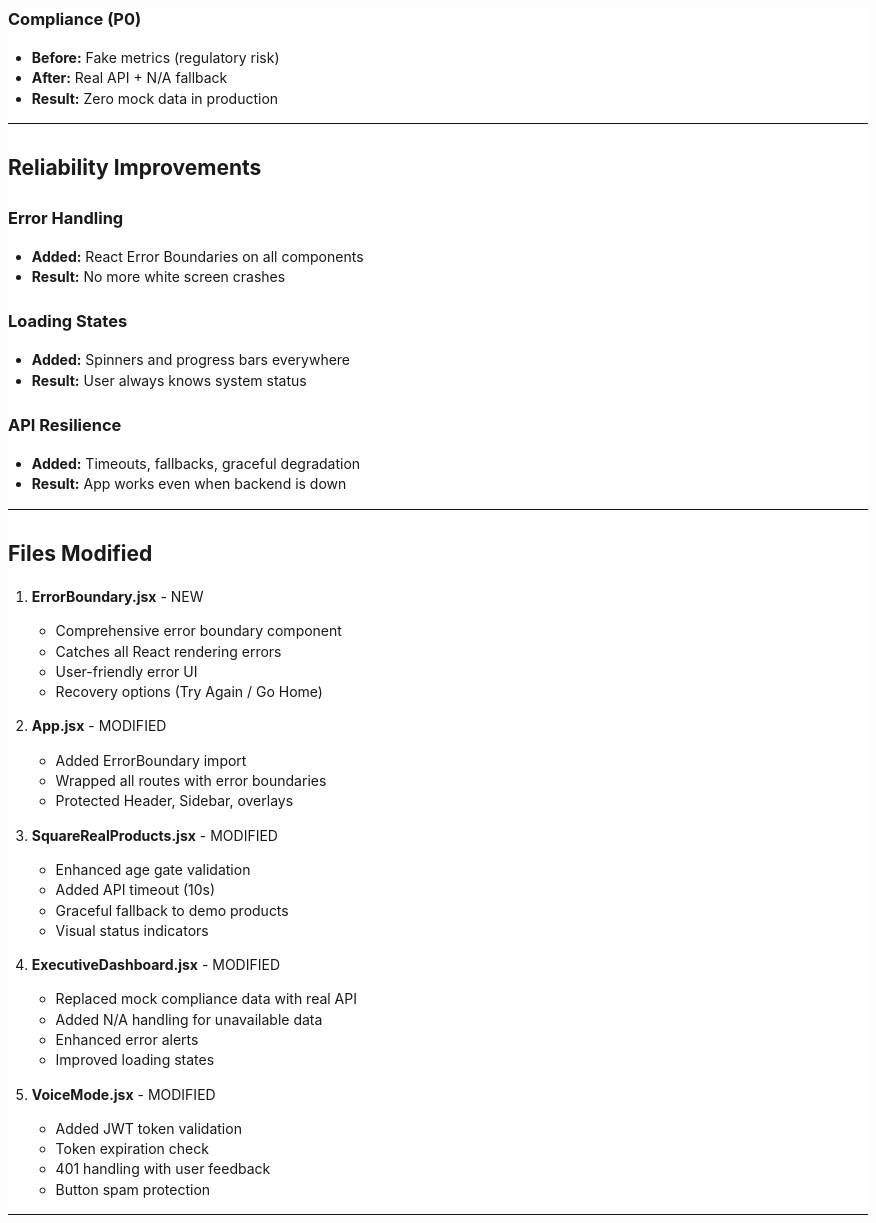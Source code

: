 ### Compliance (P0)
- **Before:** Fake metrics (regulatory risk)
- **After:** Real API + N/A fallback
- **Result:** Zero mock data in production

---

## Reliability Improvements

### Error Handling
- **Added:** React Error Boundaries on all components
- **Result:** No more white screen crashes

### Loading States
- **Added:** Spinners and progress bars everywhere
- **Result:** User always knows system status

### API Resilience
- **Added:** Timeouts, fallbacks, graceful degradation
- **Result:** App works even when backend is down

---

## Files Modified

1. **ErrorBoundary.jsx** - NEW
   - Comprehensive error boundary component
   - Catches all React rendering errors
   - User-friendly error UI
   - Recovery options (Try Again / Go Home)

2. **App.jsx** - MODIFIED
   - Added ErrorBoundary import
   - Wrapped all routes with error boundaries
   - Protected Header, Sidebar, overlays

3. **SquareRealProducts.jsx** - MODIFIED
   - Enhanced age gate validation
   - Added API timeout (10s)
   - Graceful fallback to demo products
   - Visual status indicators

4. **ExecutiveDashboard.jsx** - MODIFIED
   - Replaced mock compliance data with real API
   - Added N/A handling for unavailable data
   - Enhanced error alerts
   - Improved loading states

5. **VoiceMode.jsx** - MODIFIED
   - Added JWT token validation
   - Token expiration check
   - 401 handling with user feedback
   - Button spam protection

---